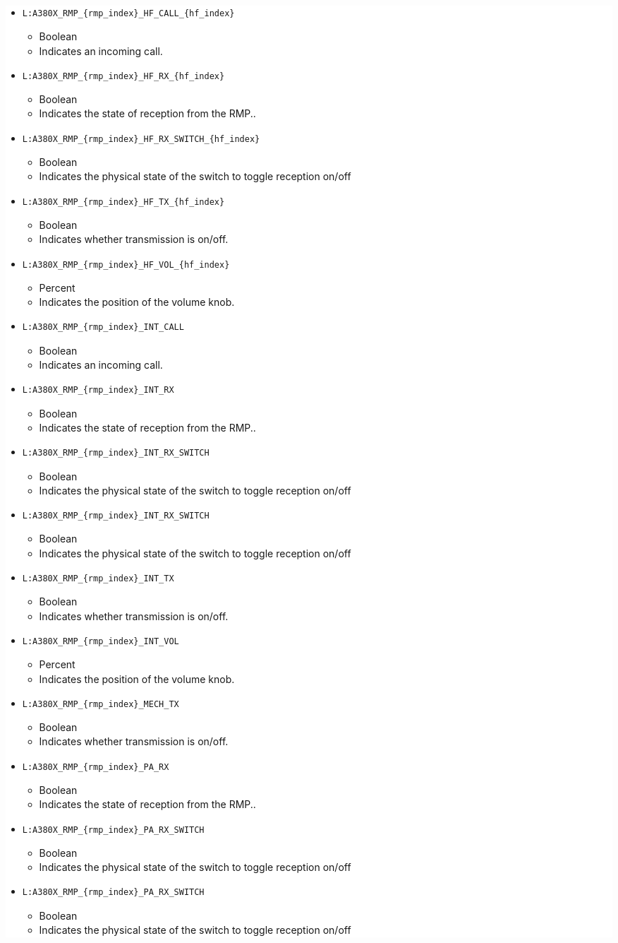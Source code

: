 - `L:A380X_RMP_{rmp_index}_HF_CALL_{hf_index}`
    - Boolean
    - Indicates an incoming call.

- `L:A380X_RMP_{rmp_index}_HF_RX_{hf_index}`
    - Boolean
    - Indicates the state of reception from the RMP..

- `L:A380X_RMP_{rmp_index}_HF_RX_SWITCH_{hf_index}`
    - Boolean
    - Indicates the physical state of the switch to toggle reception on/off

- `L:A380X_RMP_{rmp_index}_HF_TX_{hf_index}`
    - Boolean
    - Indicates whether transmission is on/off.

- `L:A380X_RMP_{rmp_index}_HF_VOL_{hf_index}`
    - Percent
    - Indicates the position of the volume knob.

- `L:A380X_RMP_{rmp_index}_INT_CALL`
    - Boolean
    - Indicates an incoming call.

- `L:A380X_RMP_{rmp_index}_INT_RX`
    - Boolean
    - Indicates the state of reception from the RMP..

- `L:A380X_RMP_{rmp_index}_INT_RX_SWITCH`
    - Boolean
    - Indicates the physical state of the switch to toggle reception on/off

- `L:A380X_RMP_{rmp_index}_INT_RX_SWITCH`
    - Boolean
    - Indicates the physical state of the switch to toggle reception on/off

- `L:A380X_RMP_{rmp_index}_INT_TX`
    - Boolean
    - Indicates whether transmission is on/off.

- `L:A380X_RMP_{rmp_index}_INT_VOL`
    - Percent
    - Indicates the position of the volume knob.

- `L:A380X_RMP_{rmp_index}_MECH_TX`
    - Boolean
    - Indicates whether transmission is on/off.

- `L:A380X_RMP_{rmp_index}_PA_RX`
    - Boolean
    - Indicates the state of reception from the RMP..

- `L:A380X_RMP_{rmp_index}_PA_RX_SWITCH`
    - Boolean
    - Indicates the physical state of the switch to toggle reception on/off

- `L:A380X_RMP_{rmp_index}_PA_RX_SWITCH`
    - Boolean
    - Indicates the physical state of the switch to toggle reception on/off
